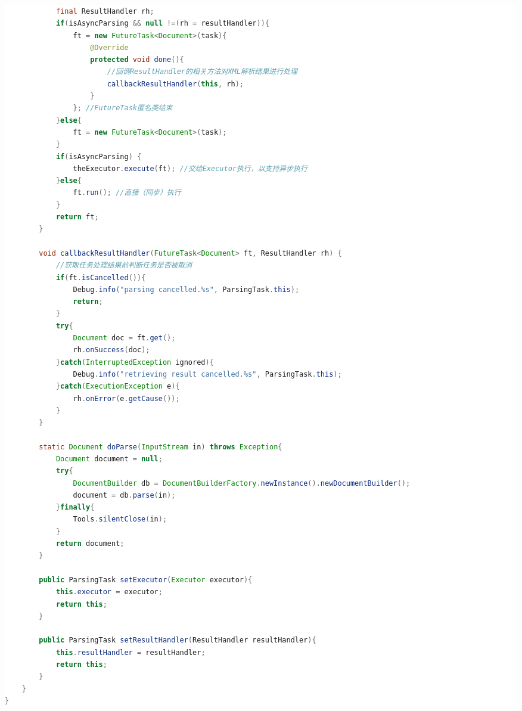 ```java
            final ResultHandler rh;
            if(isAsyncParsing && null !=(rh = resultHandler)){
                ft = new FutureTask<Document>(task){
                    @Override
                    protected void done(){
                        //回调ResultHandler的相关方法对XML解析结果进行处理
                        callbackResultHandler(this, rh);
                    }
                }; //FutureTask匿名类结束
            }else{
                ft = new FutureTask<Document>(task);
            }
            if(isAsyncParsing) {
                theExecutor.execute(ft); //交给Executor执行，以支持异步执行
            }else{
                ft.run(); //直接（同步）执行
            }
            return ft;
        }

        void callbackResultHandler(FutureTask<Document> ft, ResultHandler rh) {
            //获取任务处理结果前判断任务是否被取消
            if(ft.isCancelled()){
                Debug.info("parsing cancelled.%s", ParsingTask.this);
                return;
            }
            try{
                Document doc = ft.get();
                rh.onSuccess(doc);
            }catch(InterruptedException ignored){
                Debug.info("retrieving result cancelled.%s", ParsingTask.this);
            }catch(ExecutionException e){
                rh.onError(e.getCause());
            }
        } 

        static Document doParse(InputStream in) throws Exception{
            Document document = null;
            try{
                DocumentBuilder db = DocumentBuilderFactory.newInstance().newDocumentBuilder();
                document = db.parse(in);
            }finally{
                Tools.silentClose(in);
            }
            return document;
        }

        public ParsingTask setExecutor(Executor executor){
            this.executor = executor;
            return this;
        }

        public ParsingTask setResultHandler(ResultHandler resultHandler){
            this.resultHandler = resultHandler;
            return this;
        }
    }
}
```
